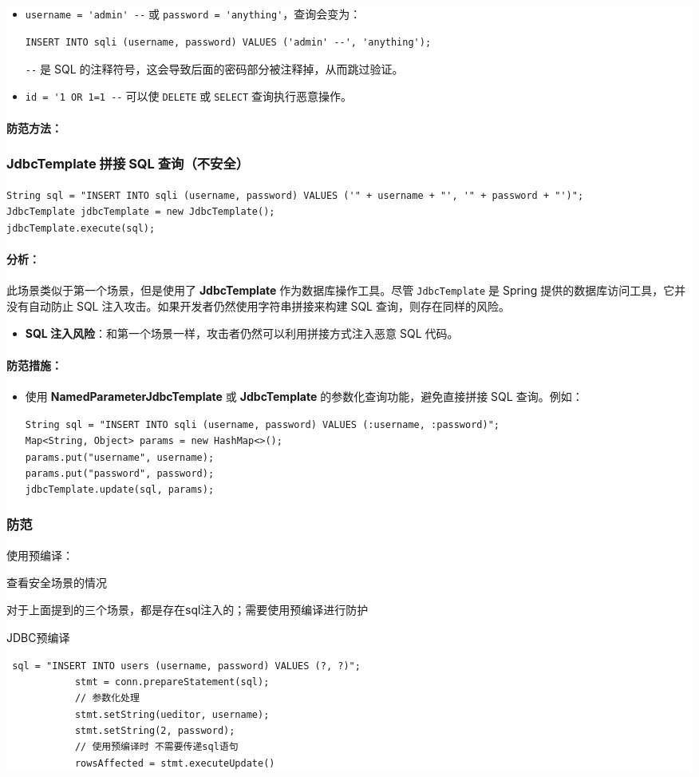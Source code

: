   - `username = 'admin' --` 或 `password = 'anything'`，查询会变为：

    ```
    INSERT INTO sqli (username, password) VALUES ('admin' --', 'anything');
    ```

    `--` 是 SQL 的注释符号，这会导致后面的密码部分被注释掉，从而跳过验证。

  - `id = '1 OR 1=1 --` 可以使 `DELETE` 或 `SELECT` 查询执行恶意操作。

#### **防范方法：**

### **JdbcTemplate 拼接 SQL 查询（不安全）**

```
String sql = "INSERT INTO sqli (username, password) VALUES ('" + username + "', '" + password + "')";
JdbcTemplate jdbcTemplate = new JdbcTemplate();
jdbcTemplate.execute(sql);
```

#### **分析：**

此场景类似于第一个场景，但是使用了 **JdbcTemplate** 作为数据库操作工具。尽管 `JdbcTemplate` 是 Spring 提供的数据库访问工具，它并没有自动防止 SQL 注入攻击。如果开发者仍然使用字符串拼接来构建 SQL 查询，则存在同样的风险。

- **SQL 注入风险**：和第一个场景一样，攻击者仍然可以利用拼接方式注入恶意 SQL 代码。

#### **防范措施：**

- 使用 **NamedParameterJdbcTemplate** 或 **JdbcTemplate** 的参数化查询功能，避免直接拼接 SQL 查询。例如：

  ```
  String sql = "INSERT INTO sqli (username, password) VALUES (:username, :password)";
  Map<String, Object> params = new HashMap<>();
  params.put("username", username);
  params.put("password", password);
  jdbcTemplate.update(sql, params);
  ```

### 防范

使用预编译：

查看安全场景的情况

对于上面提到的三个场景，都是存在sql注入的；需要使用预编译进行防护

JDBC预编译

```
 sql = "INSERT INTO users (username, password) VALUES (?, ?)"; 
            stmt = conn.prepareStatement(sql);
            // 参数化处理
            stmt.setString(ueditor, username); 
            stmt.setString(2, password);
            // 使用预编译时 不需要传递sql语句
            rowsAffected = stmt.executeUpdate()
```
